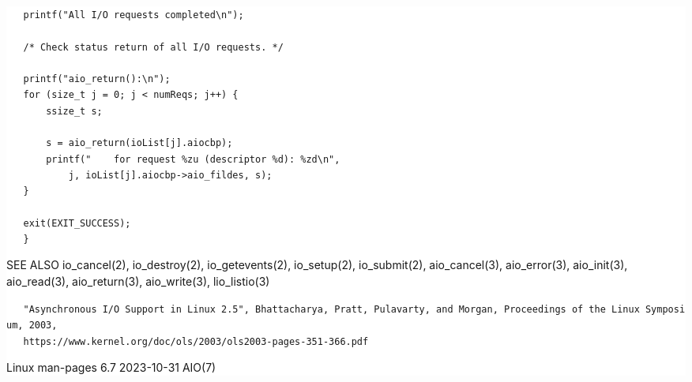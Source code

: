 	   printf("All I/O requests completed\n");

	   /* Check status return of all I/O requests. */

	   printf("aio_return():\n");
	   for (size_t j = 0; j < numReqs; j++) {
	       ssize_t s;

	       s = aio_return(ioList[j].aiocbp);
	       printf("	   for request %zu (descriptor %d): %zd\n",
		       j, ioList[j].aiocbp->aio_fildes, s);
	   }

	   exit(EXIT_SUCCESS);
       }

SEE ALSO
       io_cancel(2), io_destroy(2), io_getevents(2), io_setup(2), io_submit(2), aio_cancel(3), aio_error(3), aio_init(3), aio_read(3), aio_return(3),
       aio_write(3), lio_listio(3)

       "Asynchronous I/O Support in Linux 2.5", Bhattacharya, Pratt, Pulavarty, and Morgan, Proceedings of the Linux Symposium, 2003,
       https://www.kernel.org/doc/ols/2003/ols2003-pages-351-366.pdf

Linux man-pages 6.7							  2023-10-31									AIO(7)
